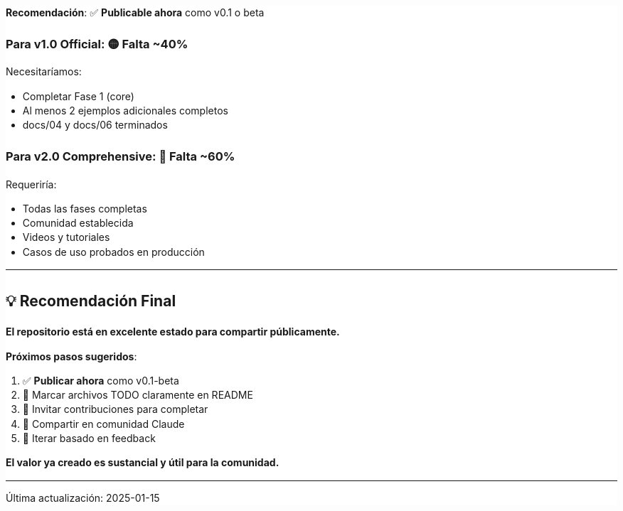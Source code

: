 **Recomendación**: ✅ **Publicable ahora** como v0.1 o beta

### Para v1.0 Official: 🟡 Falta ~40%
Necesitaríamos:
- Completar Fase 1 (core)
- Al menos 2 ejemplos adicionales completos
- docs/04 y docs/06 terminados

### Para v2.0 Comprehensive: 🔴 Falta ~60%
Requeriría:
- Todas las fases completas
- Comunidad establecida
- Videos y tutoriales
- Casos de uso probados en producción

---

## 💡 Recomendación Final

**El repositorio está en excelente estado para compartir públicamente.**

**Próximos pasos sugeridos**:

1. ✅ **Publicar ahora** como v0.1-beta
2. 📝 Marcar archivos TODO claramente en README
3. 🤝 Invitar contribuciones para completar
4. 📢 Compartir en comunidad Claude
5. 🔄 Iterar basado en feedback

**El valor ya creado es sustancial y útil para la comunidad.**

---

Última actualización: 2025-01-15
